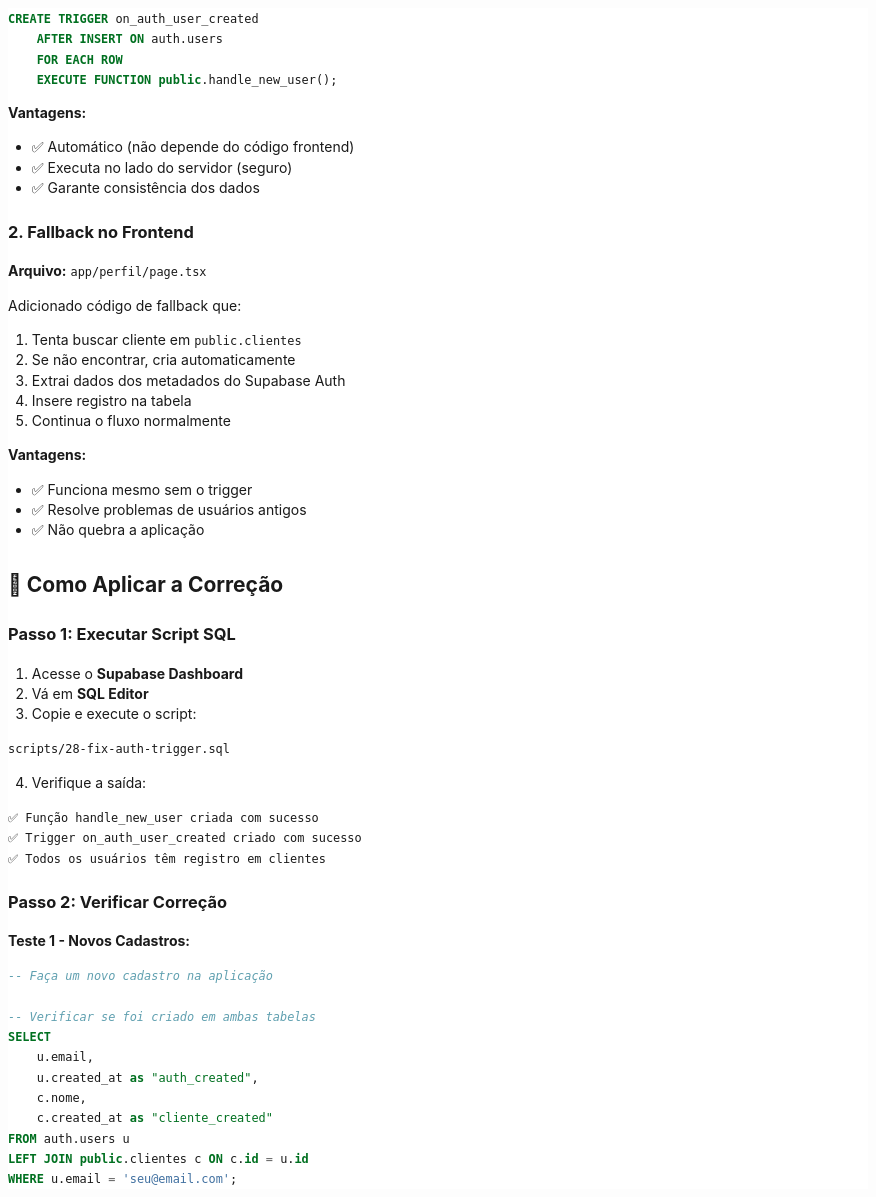 ```sql
CREATE TRIGGER on_auth_user_created
    AFTER INSERT ON auth.users
    FOR EACH ROW
    EXECUTE FUNCTION public.handle_new_user();
```

**Vantagens:**
- ✅ Automático (não depende do código frontend)
- ✅ Executa no lado do servidor (seguro)
- ✅ Garante consistência dos dados

### **2. Fallback no Frontend**

**Arquivo:** `app/perfil/page.tsx`

Adicionado código de fallback que:
1. Tenta buscar cliente em `public.clientes`
2. Se não encontrar, cria automaticamente
3. Extrai dados dos metadados do Supabase Auth
4. Insere registro na tabela
5. Continua o fluxo normalmente

**Vantagens:**
- ✅ Funciona mesmo sem o trigger
- ✅ Resolve problemas de usuários antigos
- ✅ Não quebra a aplicação

## 🚀 Como Aplicar a Correção

### **Passo 1: Executar Script SQL**

1. Acesse o **Supabase Dashboard**
2. Vá em **SQL Editor**
3. Copie e execute o script:

```bash
scripts/28-fix-auth-trigger.sql
```

4. Verifique a saída:
```
✅ Função handle_new_user criada com sucesso
✅ Trigger on_auth_user_created criado com sucesso
✅ Todos os usuários têm registro em clientes
```

### **Passo 2: Verificar Correção**

**Teste 1 - Novos Cadastros:**
```sql
-- Faça um novo cadastro na aplicação

-- Verificar se foi criado em ambas tabelas
SELECT 
    u.email,
    u.created_at as "auth_created",
    c.nome,
    c.created_at as "cliente_created"
FROM auth.users u
LEFT JOIN public.clientes c ON c.id = u.id
WHERE u.email = 'seu@email.com';
```

